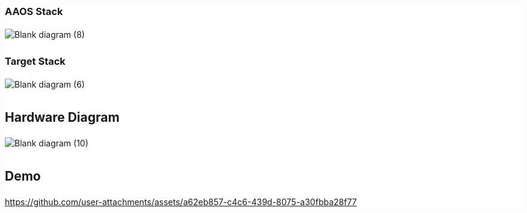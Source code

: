### AAOS Stack
<img width="1594" height="1494" alt="Blank diagram (8)" src="https://github.com/user-attachments/assets/10201d59-f733-4b53-96ef-ffb0009b0a9e" />

### Target Stack
<img width="1283" height="758" alt="Blank diagram (6)" src="https://github.com/user-attachments/assets/b5ff4d41-7eb6-4e78-b83b-94e7b83fe033" />


## Hardware Diagram
<img width="1768" height="1273" alt="Blank diagram (10)" src="https://github.com/user-attachments/assets/8bed1d2d-5cc1-4441-8732-60ccf69ed33c" />


## Demo
https://github.com/user-attachments/assets/a62eb857-c4c6-439d-8075-a30fbba28f77


